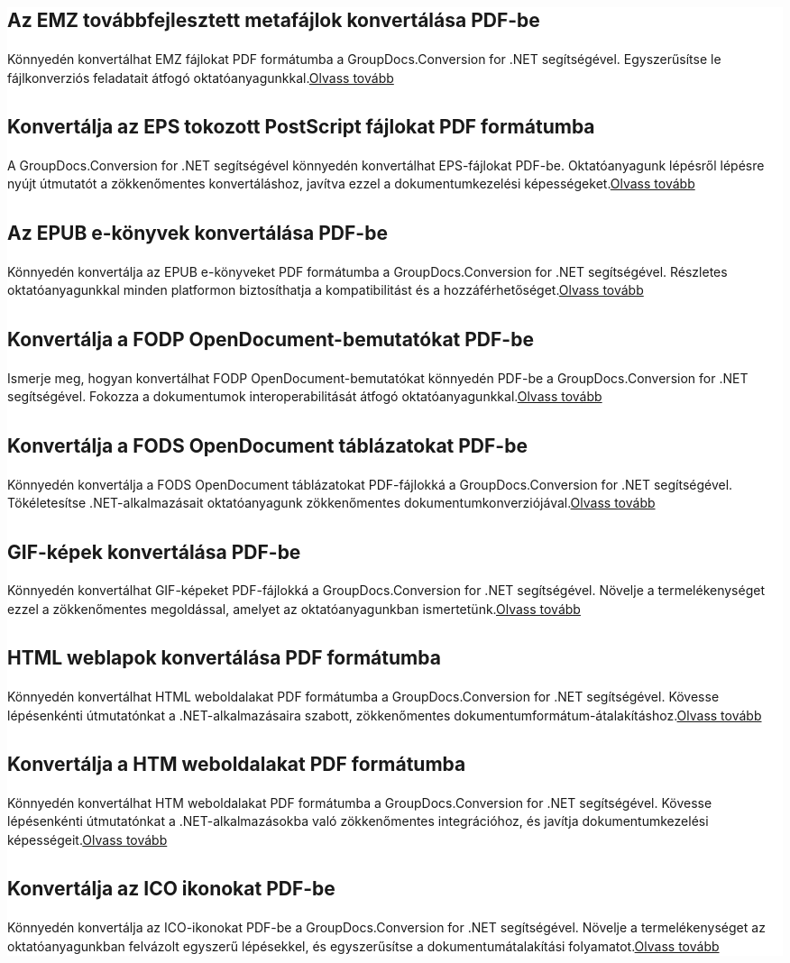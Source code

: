 ## Az EMZ továbbfejlesztett metafájlok konvertálása PDF-be
Könnyedén konvertálhat EMZ fájlokat PDF formátumba a GroupDocs.Conversion for .NET segítségével. Egyszerűsítse le fájlkonverziós feladatait átfogó oktatóanyagunkkal.[Olvass tovább](./convert-emz-to-pdf/)

## Konvertálja az EPS tokozott PostScript fájlokat PDF formátumba
 A GroupDocs.Conversion for .NET segítségével könnyedén konvertálhat EPS-fájlokat PDF-be. Oktatóanyagunk lépésről lépésre nyújt útmutatót a zökkenőmentes konvertáláshoz, javítva ezzel a dokumentumkezelési képességeket.[Olvass tovább](./convert-eps-to-pdf/)

## Az EPUB e-könyvek konvertálása PDF-be
 Könnyedén konvertálja az EPUB e-könyveket PDF formátumba a GroupDocs.Conversion for .NET segítségével. Részletes oktatóanyagunkkal minden platformon biztosíthatja a kompatibilitást és a hozzáférhetőséget.[Olvass tovább](./convert-epub-to-pdf/)

## Konvertálja a FODP OpenDocument-bemutatókat PDF-be
 Ismerje meg, hogyan konvertálhat FODP OpenDocument-bemutatókat könnyedén PDF-be a GroupDocs.Conversion for .NET segítségével. Fokozza a dokumentumok interoperabilitását átfogó oktatóanyagunkkal.[Olvass tovább](./convert-fodp-to-pdf/)

## Konvertálja a FODS OpenDocument táblázatokat PDF-be
Könnyedén konvertálja a FODS OpenDocument táblázatokat PDF-fájlokká a GroupDocs.Conversion for .NET segítségével. Tökéletesítse .NET-alkalmazásait oktatóanyagunk zökkenőmentes dokumentumkonverziójával.[Olvass tovább](./convert-fods-to-pdf/)

## GIF-képek konvertálása PDF-be
 Könnyedén konvertálhat GIF-képeket PDF-fájlokká a GroupDocs.Conversion for .NET segítségével. Növelje a termelékenységet ezzel a zökkenőmentes megoldással, amelyet az oktatóanyagunkban ismertetünk.[Olvass tovább](./convert-gif-to-pdf/)

## HTML weblapok konvertálása PDF formátumba
 Könnyedén konvertálhat HTML weboldalakat PDF formátumba a GroupDocs.Conversion for .NET segítségével. Kövesse lépésenkénti útmutatónkat a .NET-alkalmazásaira szabott, zökkenőmentes dokumentumformátum-átalakításhoz.[Olvass tovább](./convert-html-to-pdf/)

## Konvertálja a HTM weboldalakat PDF formátumba
 Könnyedén konvertálhat HTM weboldalakat PDF formátumba a GroupDocs.Conversion for .NET segítségével. Kövesse lépésenkénti útmutatónkat a .NET-alkalmazásokba való zökkenőmentes integrációhoz, és javítja dokumentumkezelési képességeit.[Olvass tovább](./convert-htm-to-pdf/)

## Konvertálja az ICO ikonokat PDF-be
Könnyedén konvertálja az ICO-ikonokat PDF-be a GroupDocs.Conversion for .NET segítségével. Növelje a termelékenységet az oktatóanyagunkban felvázolt egyszerű lépésekkel, és egyszerűsítse a dokumentumátalakítási folyamatot.[Olvass tovább](./convert-ico-to-pdf/)
